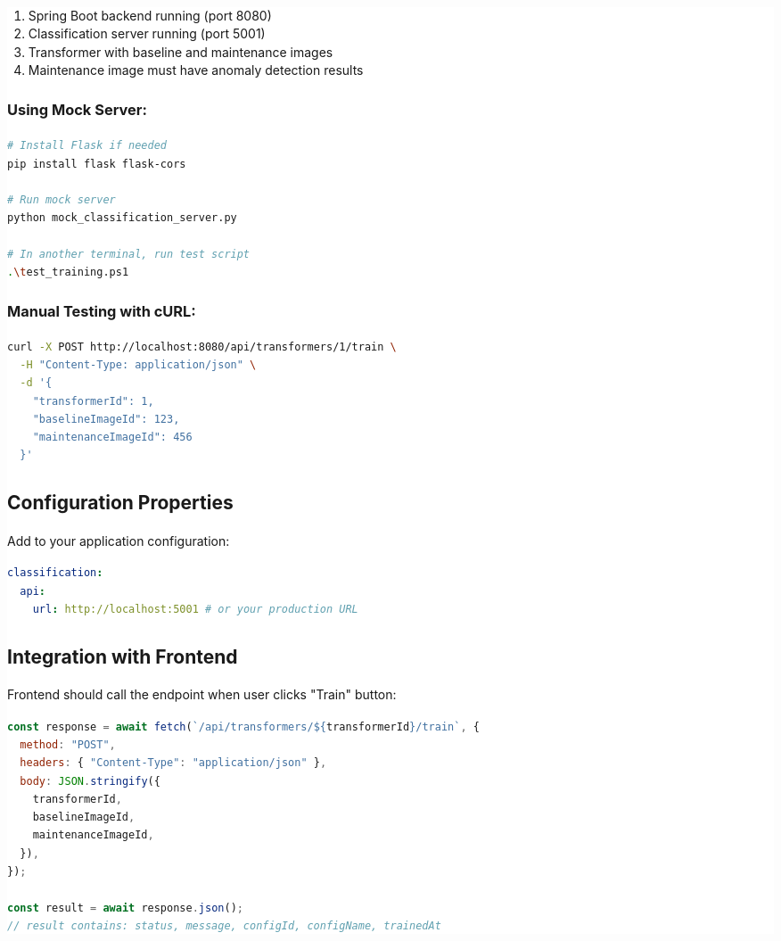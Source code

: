 1. Spring Boot backend running (port 8080)
2. Classification server running (port 5001)
3. Transformer with baseline and maintenance images
4. Maintenance image must have anomaly detection results

### Using Mock Server:

```bash
# Install Flask if needed
pip install flask flask-cors

# Run mock server
python mock_classification_server.py

# In another terminal, run test script
.\test_training.ps1
```

### Manual Testing with cURL:

```bash
curl -X POST http://localhost:8080/api/transformers/1/train \
  -H "Content-Type: application/json" \
  -d '{
    "transformerId": 1,
    "baselineImageId": 123,
    "maintenanceImageId": 456
  }'
```

## Configuration Properties

Add to your application configuration:

```yaml
classification:
  api:
    url: http://localhost:5001 # or your production URL
```

## Integration with Frontend

Frontend should call the endpoint when user clicks "Train" button:

```javascript
const response = await fetch(`/api/transformers/${transformerId}/train`, {
  method: "POST",
  headers: { "Content-Type": "application/json" },
  body: JSON.stringify({
    transformerId,
    baselineImageId,
    maintenanceImageId,
  }),
});

const result = await response.json();
// result contains: status, message, configId, configName, trainedAt
```

